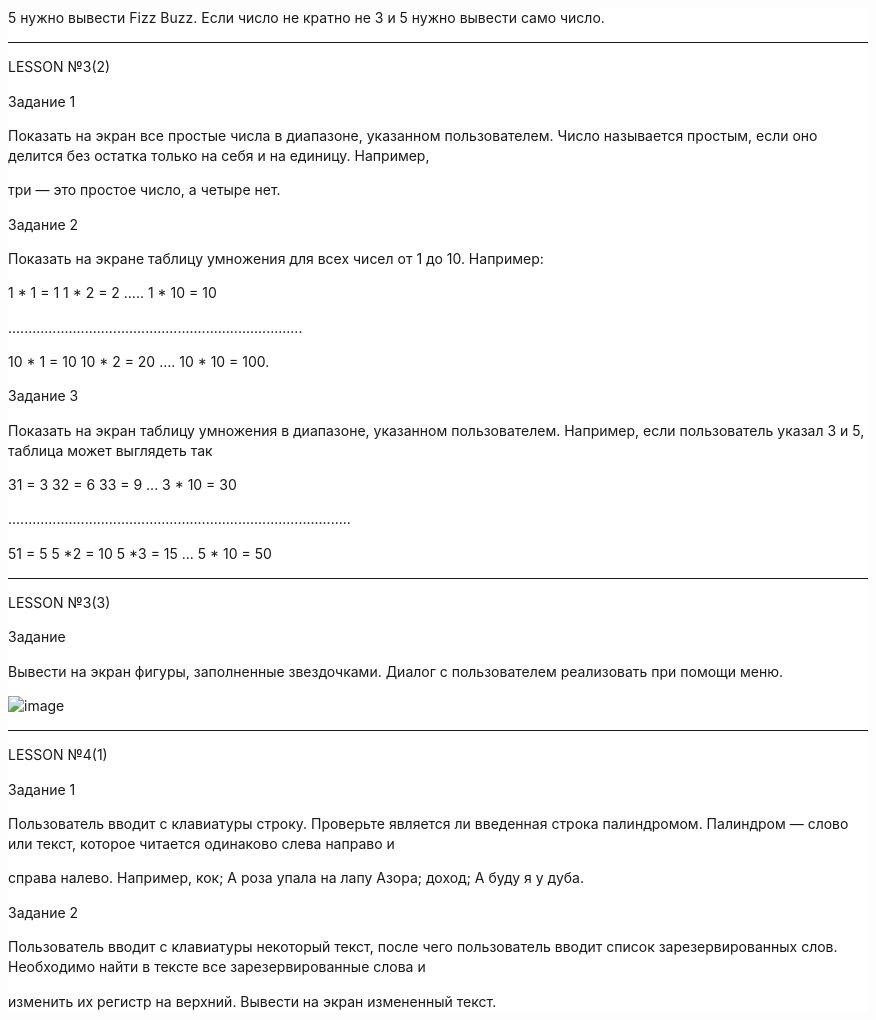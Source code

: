 5 нужно вывести Fizz Buzz. Если число не кратно не 3 и 5 нужно вывести само число.

_______________________________________________________________________________________________________________________________________________________________________

LESSON №3(2)

Задание 1

Показать на экран все простые числа в диапазоне, указанном пользователем. Число называется простым, если оно делится без остатка только на себя и на единицу. Например, 

три — это простое число, а четыре нет.

Задание 2

Показать на экране таблицу умножения для всех чисел от 1 до 10. Например:

1 * 1 = 1 1 * 2 = 2 ….. 1 * 10 = 10

.........................................................................

10 * 1 = 10 10 * 2 = 20 …. 10 * 10 = 100.

Задание 3

Показать на экран таблицу умножения в диапазоне, указанном пользователем. Например, если пользователь указал 3 и 5, таблица может выглядеть так

31 = 3 32 = 6 33 = 9 ... 3 * 10 = 30

.....................................................................................

51 = 5 5 *2 = 10 5 *3 = 15 ... 5 * 10 = 50

_______________________________________________________________________________________________________________________________________________________________________

LESSON №3(3)

Задание

Вывести на экран фигуры, заполненные звездочками. Диалог с пользователем реализовать при помощи меню.

![image](https://user-images.githubusercontent.com/120819704/217329662-16493cf4-a65a-433d-9b73-0d7938dfd9ae.png)

_______________________________________________________________________________________________________________________________________________________________________

LESSON №4(1)

Задание 1

Пользователь вводит с клавиатуры строку. Проверьте является ли введенная строка палиндромом. Палиндром — слово или текст, которое читается одинаково слева направо и 

справа налево. Например, кок; А роза упала на лапу Азора; доход; А буду я у дуба.

Задание 2

Пользователь вводит с клавиатуры некоторый текст, после чего пользователь вводит список зарезервированных слов. Необходимо найти в тексте все зарезервированные слова и 

изменить их регистр на верхний. Вывести на экран измененный текст.

